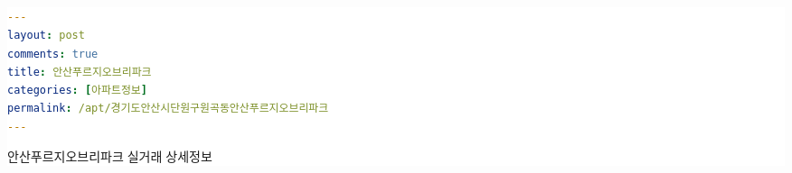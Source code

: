 ```yaml
---
layout: post
comments: true
title: 안산푸르지오브리파크
categories: [아파트정보]
permalink: /apt/경기도안산시단원구원곡동안산푸르지오브리파크
---
```


안산푸르지오브리파크 실거래 상세정보

<script type="text/javascript">
  google.charts.load('current', {'packages':['line', 'corechart']});
  google.charts.setOnLoadCallback(drawChart);

  function drawChart() {
    var data = new google.visualization.DataTable();
    data.addColumn('date', '거래일');
    data.addColumn('number', "매매");
    data.addColumn('number', "전세");
    data.addColumn('number', "전매");
